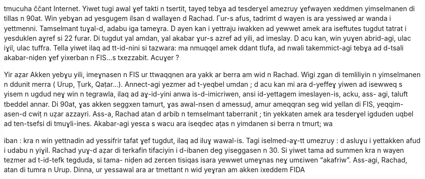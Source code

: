 tmucuha  ččant  Internet. Yiwet 
tugi  awal  ɣef  takti  n  tsertit, 
tayeḍ  tebɣa  ad  tesderɣel  amezruy 
ɣefwayen  xeddmen  yimselmanen  di 
tillas n 90at. Win yebɣan ad yesgugem 
ilsan  d  wallaɣen  d  Rachad.  Γur-s 
afus, tadrimt d wayen is ara yessiweḍ 
ar  wanda  i  yettmenni.  Tamselmant 
tuɣal-d, adabu iga tameɣra. D ayen kan 
i  yettraju  iwakken  ad  yewwet  amek 
ara  iseftutes  tugdut  tatrat  i  yesduklen 
aɣref si 22 furar.
Di tugdut yal amdan, yal akabar ɣur-s 
azref  ad  yili,  ad  imeslay.  D  acu  kan, 
win  yuɣen  abrid-agi,  ulac  iɣil,  ulac 
tuffra.
Tella yiwet ilaq ad tt-id-nini si tazwara: 
ma  nmuqqel  amek  ddant  tlufa,  ad 
nwali  takemmict-agi  tebɣa  ad  d-tsali 
akabar-niḍen  ɣef  yixerban  n  FIS…s 
txezzabit. Acuɣer ?

Yir aẓar
Akken yebɣu yili, imeɣnasen n FIS ur 
ttwaqqnen  ara  yakk  ar  berra  am  wid 
n  Rachad.  Wigi  zgan  di  temliliyin  n 
yimselmanen  n  ddunit  merra  (  Urup, 
Ṭurk,  Qaṭar…).  Annect-agi  yezmer 
ad t-yeqbel umdan ; d acu kan mi ara 
d-yeffeɣ  yiwen  ad  isewweq  s  yisem 
n  ugdud  neɣ  win  n  tegrawla,  ilaq  ad 
aɣ-id-yini  anwa  is-d-imicriwen,  ansi 
id-yettagem  imeslayen-is,  acku,  ass-
agi, taluft tbeddel annar. Di 90at, ɣas 
akken  seggxen  tamurt,  ɣas  awal-nsen 
d  amessuḍ,  amur  ameqqran  seg  wid 
yellan  di  FIS,  yeqqim-asen-d  cwiṭ 
n  uẓar  azzayri.  Ass-a,  Rachad  atan 
d  arbib  n  temselmant  taberranit  ;  tin 
yekkaten  amek  ara  tesderɣel  igduden 
uqbel ad ten-tsefsi di tmuɣli-ines.
Akabar-agi  yesɛa  s  wacu  ara  iseqdec 
aṭas  n  yimdanen  si  berra  n  tmurt;  wa 

iban : kra n win yettnadin ad yessifrir 
tafat ɣef tugdut, ilaq ad iluɣ wawal-is. 
Tagi iselmed-aɣ-tt umezruy : d asluɣu 
i yettakken afud i udabu n yiɣil.
Rachad yuɣ-d aẓar di terkafin tifaciyin 
i  d-ibanen  deg  yiseggasen  n  30.  Si 
yiwet  tama  ad  summen  kra  n  wayen 
tezmer  ad  t-id-tefk  tegduda,  si  tama-
niḍen  ad  zerɛen  tisiqas  isara  yewwet 
umeɣnas  neɣ  umɛiwen  “akafriw”. 
Ass-agi, Rachad, atan di tumra n Urup. 
Dinna,  ur  yessawal  ara  ar  tmettant  n 
wid  yeɣran  am  akken  ixeddem  FIDA 
